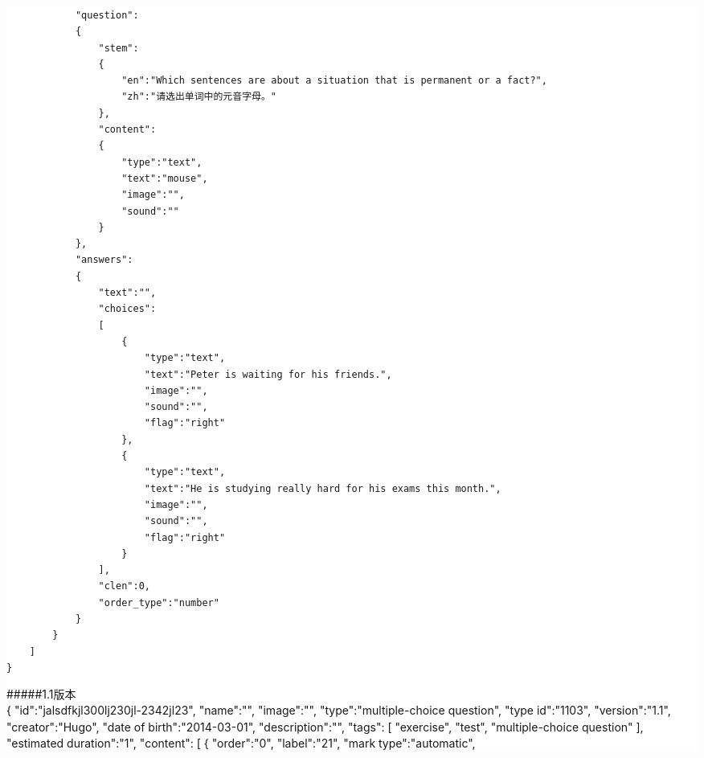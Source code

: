 				"question":
                {
					"stem":
                    {
						"en":"Which sentences are about a situation that is permanent or a fact?",
						"zh":"请选出单词中的元音字母。"
					},
					"content":
                    {
						"type":"text",
						"text":"mouse",
						"image":"",
						"sound":""
					}
				},
				"answers":
                {
					"text":"",
					"choices":
                    [
						{
							"type":"text",
							"text":"Peter is waiting for his friends.",
							"image":"",
							"sound":"",
							"flag":"right"
						},
						{
							"type":"text",
							"text":"He is studying really hard for his exams this month.",
							"image":"",
							"sound":"",
							"flag":"right"
						}
					],
					"clen":0,
					"order_type":"number"
				}
			}
		]
	}

#####1.1版本    
	{
		"id":"jalsdfkjl300lj230jl-2342jl23",
		"name":"",
		"image":"",
		"type":"multiple-choice question",
		"type id":"1103",
        "version":"1.1",
		"creator":"Hugo",
		"date of birth":"2014-03-01",
		"description":"",
		"tags":
        [
			"exercise", "test", "multiple-choice question"
		],
		"estimated duration":"1",
		"content":
        [
			{
				"order":"0",
                "label":"21",
                "mark type":"automatic",